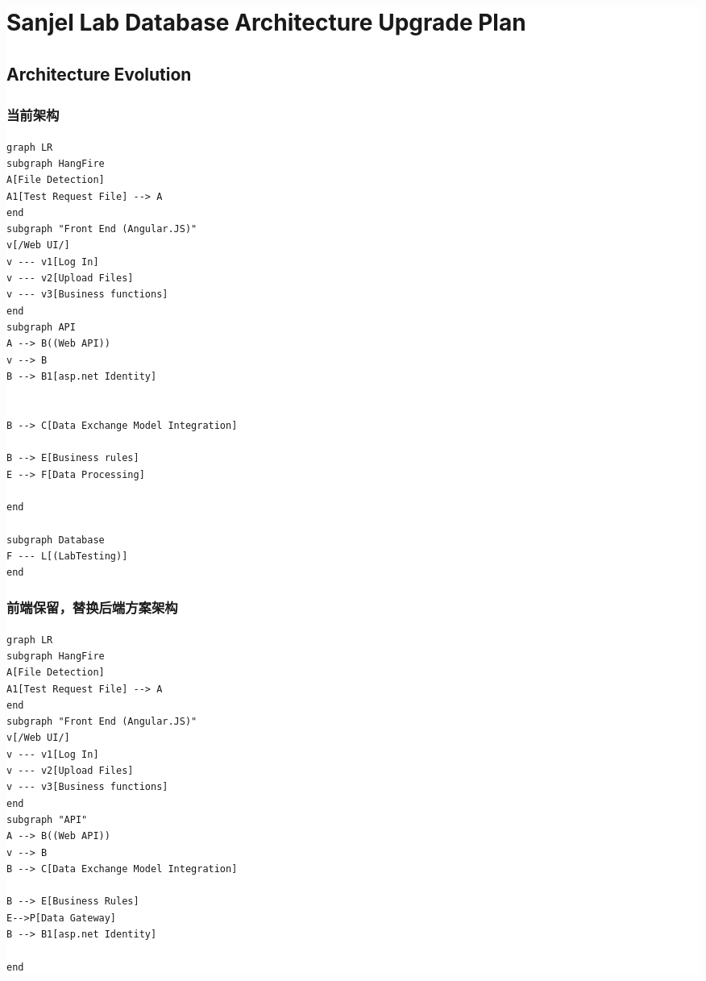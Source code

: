 # Sanjel Lab Database Architecture Upgrade Plan



## Architecture Evolution

### 当前架构

```mermaid
graph LR
subgraph HangFire
A[File Detection]
A1[Test Request File] --> A
end
subgraph "Front End (Angular.JS)"
v[/Web UI/]
v --- v1[Log In]
v --- v2[Upload Files]
v --- v3[Business functions]
end
subgraph API
A --> B((Web API))
v --> B
B --> B1[asp.net Identity]


B --> C[Data Exchange Model Integration]

B --> E[Business rules]
E --> F[Data Processing]

end

subgraph Database
F --- L[(LabTesting)]
end

```

### 前端保留，替换后端方案架构

```mermaid
graph LR
subgraph HangFire
A[File Detection]
A1[Test Request File] --> A
end
subgraph "Front End (Angular.JS)"
v[/Web UI/]
v --- v1[Log In]
v --- v2[Upload Files]
v --- v3[Business functions]
end
subgraph "API"
A --> B((Web API))
v --> B
B --> C[Data Exchange Model Integration]

B --> E[Business Rules]
E-->P[Data Gateway]
B --> B1[asp.net Identity]

end
```